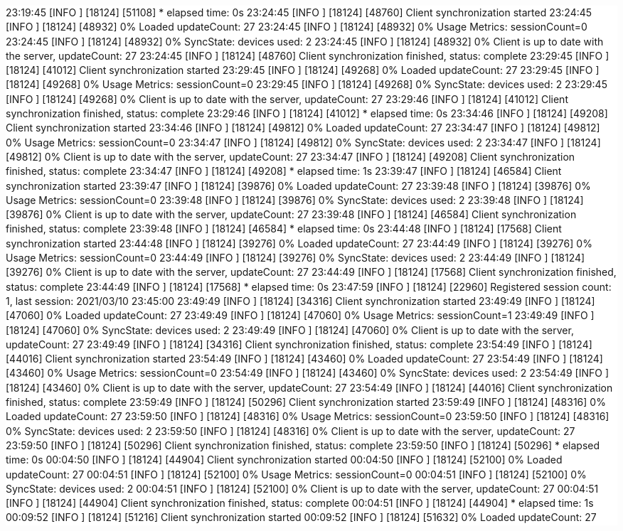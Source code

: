 23:19:45 [INFO   ] [18124] [51108] * elapsed time: 0s
23:24:45 [INFO   ] [18124] [48760] Client synchronization started
23:24:45 [INFO   ] [18124] [48932] 0% Loaded updateCount: 27
23:24:45 [INFO   ] [18124] [48932] 0% Usage Metrics: sessionCount=0
23:24:45 [INFO   ] [18124] [48932] 0% SyncState: devices used: 2
23:24:45 [INFO   ] [18124] [48932] 0% Client is up to date with the server, updateCount: 27
23:24:45 [INFO   ] [18124] [48760] Client synchronization finished, status: complete
23:29:45 [INFO   ] [18124] [41012] Client synchronization started
23:29:45 [INFO   ] [18124] [49268] 0% Loaded updateCount: 27
23:29:45 [INFO   ] [18124] [49268] 0% Usage Metrics: sessionCount=0
23:29:45 [INFO   ] [18124] [49268] 0% SyncState: devices used: 2
23:29:45 [INFO   ] [18124] [49268] 0% Client is up to date with the server, updateCount: 27
23:29:46 [INFO   ] [18124] [41012] Client synchronization finished, status: complete
23:29:46 [INFO   ] [18124] [41012] * elapsed time: 0s
23:34:46 [INFO   ] [18124] [49208] Client synchronization started
23:34:46 [INFO   ] [18124] [49812] 0% Loaded updateCount: 27
23:34:47 [INFO   ] [18124] [49812] 0% Usage Metrics: sessionCount=0
23:34:47 [INFO   ] [18124] [49812] 0% SyncState: devices used: 2
23:34:47 [INFO   ] [18124] [49812] 0% Client is up to date with the server, updateCount: 27
23:34:47 [INFO   ] [18124] [49208] Client synchronization finished, status: complete
23:34:47 [INFO   ] [18124] [49208] * elapsed time: 1s
23:39:47 [INFO   ] [18124] [46584] Client synchronization started
23:39:47 [INFO   ] [18124] [39876] 0% Loaded updateCount: 27
23:39:48 [INFO   ] [18124] [39876] 0% Usage Metrics: sessionCount=0
23:39:48 [INFO   ] [18124] [39876] 0% SyncState: devices used: 2
23:39:48 [INFO   ] [18124] [39876] 0% Client is up to date with the server, updateCount: 27
23:39:48 [INFO   ] [18124] [46584] Client synchronization finished, status: complete
23:39:48 [INFO   ] [18124] [46584] * elapsed time: 0s
23:44:48 [INFO   ] [18124] [17568] Client synchronization started
23:44:48 [INFO   ] [18124] [39276] 0% Loaded updateCount: 27
23:44:49 [INFO   ] [18124] [39276] 0% Usage Metrics: sessionCount=0
23:44:49 [INFO   ] [18124] [39276] 0% SyncState: devices used: 2
23:44:49 [INFO   ] [18124] [39276] 0% Client is up to date with the server, updateCount: 27
23:44:49 [INFO   ] [18124] [17568] Client synchronization finished, status: complete
23:44:49 [INFO   ] [18124] [17568] * elapsed time: 0s
23:47:59 [INFO   ] [18124] [22960] Registered session count: 1, last session: 2021/03/10 23:45:00
23:49:49 [INFO   ] [18124] [34316] Client synchronization started
23:49:49 [INFO   ] [18124] [47060] 0% Loaded updateCount: 27
23:49:49 [INFO   ] [18124] [47060] 0% Usage Metrics: sessionCount=1
23:49:49 [INFO   ] [18124] [47060] 0% SyncState: devices used: 2
23:49:49 [INFO   ] [18124] [47060] 0% Client is up to date with the server, updateCount: 27
23:49:49 [INFO   ] [18124] [34316] Client synchronization finished, status: complete
23:54:49 [INFO   ] [18124] [44016] Client synchronization started
23:54:49 [INFO   ] [18124] [43460] 0% Loaded updateCount: 27
23:54:49 [INFO   ] [18124] [43460] 0% Usage Metrics: sessionCount=0
23:54:49 [INFO   ] [18124] [43460] 0% SyncState: devices used: 2
23:54:49 [INFO   ] [18124] [43460] 0% Client is up to date with the server, updateCount: 27
23:54:49 [INFO   ] [18124] [44016] Client synchronization finished, status: complete
23:59:49 [INFO   ] [18124] [50296] Client synchronization started
23:59:49 [INFO   ] [18124] [48316] 0% Loaded updateCount: 27
23:59:50 [INFO   ] [18124] [48316] 0% Usage Metrics: sessionCount=0
23:59:50 [INFO   ] [18124] [48316] 0% SyncState: devices used: 2
23:59:50 [INFO   ] [18124] [48316] 0% Client is up to date with the server, updateCount: 27
23:59:50 [INFO   ] [18124] [50296] Client synchronization finished, status: complete
23:59:50 [INFO   ] [18124] [50296] * elapsed time: 0s
00:04:50 [INFO   ] [18124] [44904] Client synchronization started
00:04:50 [INFO   ] [18124] [52100] 0% Loaded updateCount: 27
00:04:51 [INFO   ] [18124] [52100] 0% Usage Metrics: sessionCount=0
00:04:51 [INFO   ] [18124] [52100] 0% SyncState: devices used: 2
00:04:51 [INFO   ] [18124] [52100] 0% Client is up to date with the server, updateCount: 27
00:04:51 [INFO   ] [18124] [44904] Client synchronization finished, status: complete
00:04:51 [INFO   ] [18124] [44904] * elapsed time: 1s
00:09:52 [INFO   ] [18124] [51216] Client synchronization started
00:09:52 [INFO   ] [18124] [51632] 0% Loaded updateCount: 27